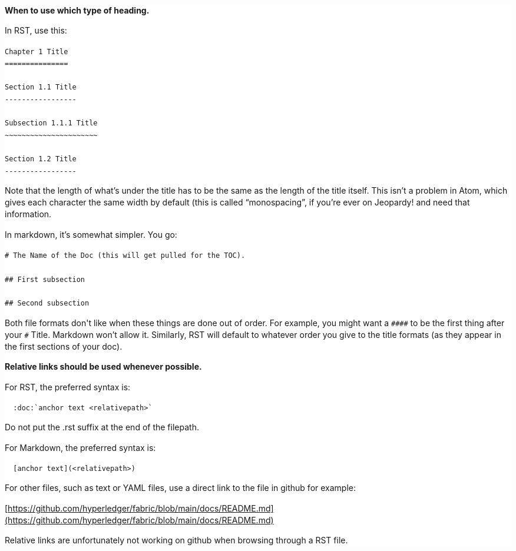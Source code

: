 **When to use which type of heading.**

In RST, use this:

```
Chapter 1 Title
===============

Section 1.1 Title
-----------------

Subsection 1.1.1 Title
~~~~~~~~~~~~~~~~~~~~~~

Section 1.2 Title
-----------------
```

Note that the length of what’s under the title has to be the same as the length of the title itself. This isn’t a problem in Atom, which gives each character the same width by default (this is called “monospacing”, if you’re ever on Jeopardy! and need that information.

In markdown, it’s somewhat simpler. You go:

```
# The Name of the Doc (this will get pulled for the TOC).

## First subsection

## Second subsection
```

Both file formats don't like when these things are done out of order. For example, you might want a `####` to be the first thing after your `#` Title. Markdown won’t allow it. Similarly, RST will default to whatever order you give to the title formats (as they appear in the first sections of your doc).

**Relative links should be used whenever possible.**

  For RST, the preferred syntax is:
  ```
    :doc:`anchor text <relativepath>`
  ```
  Do not put the .rst suffix at the end of the filepath.

  For Markdown, the preferred syntax is:
  ```
    [anchor text](<relativepath>)
  ```

  For other files, such as text or YAML files, use a direct link to the file in
  github for example:

  [https://github.com/hyperledger/fabric/blob/main/docs/README.md](https://github.com/hyperledger/fabric/blob/main/docs/README.md)

  Relative links are unfortunately not working on github when browsing through a
  RST file.

<!--- Licensed under Creative Commons Attribution 4.0 International License
https://creativecommons.org/licenses/by/4.0/ -->
